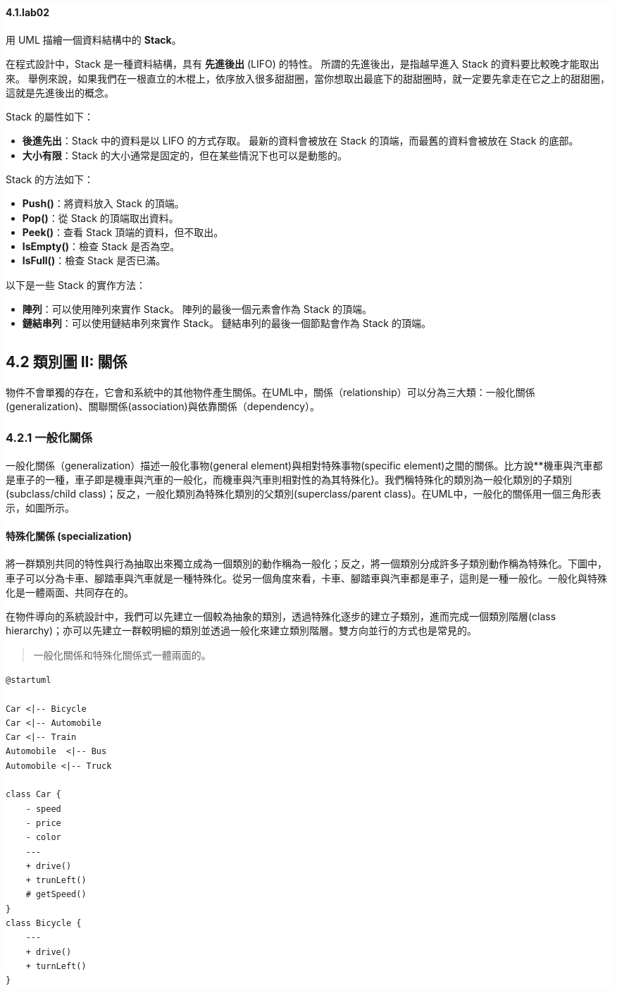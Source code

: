 #### 4.1.lab02
用 UML 描繪一個資料結構中的 **Stack**。

在程式設計中，Stack 是一種資料結構，具有 **先進後出** (LIFO) 的特性。 所謂的先進後出，是指越早進入 Stack 的資料要比較晚才能取出來。 舉例來說，如果我們在一根直立的木棍上，依序放入很多甜甜圈，當你想取出最底下的甜甜圈時，就一定要先拿走在它之上的甜甜圈，這就是先進後出的概念。

Stack 的屬性如下：
* **後進先出**：Stack 中的資料是以 LIFO 的方式存取。 最新的資料會被放在 Stack 的頂端，而最舊的資料會被放在 Stack 的底部。
* **大小有限**：Stack 的大小通常是固定的，但在某些情況下也可以是動態的。

Stack 的方法如下：
* **Push()**：將資料放入 Stack 的頂端。
* **Pop()**：從 Stack 的頂端取出資料。
* **Peek()**：查看 Stack 頂端的資料，但不取出。
* **IsEmpty()**：檢查 Stack 是否為空。
* **IsFull()**：檢查 Stack 是否已滿。

以下是一些 Stack 的實作方法：
* **陣列**：可以使用陣列來實作 Stack。 陣列的最後一個元素會作為 Stack 的頂端。
* **鏈結串列**：可以使用鏈結串列來實作 Stack。 鏈結串列的最後一個節點會作為 Stack 的頂端。

## 4.2 類別圖 II: 關係

物件不會單獨的存在，它會和系統中的其他物件產生關係。在UML中，關係（relationship）可以分為三大類：一般化關係(generalization)、關聯關係(association)與依靠關係（dependency）。
 
### 4.2.1 一般化關係

一般化關係（generalization）描述一般化事物(general element)與相對特殊事物(specific element)之間的關係。比方說**機車與汽車都是車子的一種，車子即是機車與汽車的一般化，而機車與汽車則相對性的為其特殊化}。我們稱特殊化的類別為一般化類別的子類別(subclass/child class)；反之，一般化類別為特殊化類別的父類別(superclass/parent class)。在UML中，一般化的關係用一個三角形表示，如圖所示。
 
#### 特殊化關係 (specialization)

將一群類別共同的特性與行為抽取出來獨立成為一個類別的動作稱為一般化；反之，將一個類別分成許多子類別動作稱為特殊化。下圖中，車子可以分為卡車、腳踏車與汽車就是一種特殊化。從另一個角度來看，卡車、腳踏車與汽車都是車子，這則是一種一般化。一般化與特殊化是一體兩面、共同存在的。

在物件導向的系統設計中，我們可以先建立一個較為抽象的類別，透過特殊化逐步的建立子類別，進而完成一個類別階層(class hierarchy)；亦可以先建立一群較明細的類別並透過一般化來建立類別階層。雙方向並行的方式也是常見的。

> 一般化關係和特殊化關係式一體兩面的。



```plantuml
@startuml

Car <|-- Bicycle
Car <|-- Automobile
Car <|-- Train
Automobile  <|-- Bus 
Automobile <|-- Truck

class Car {
    - speed
    - price
    - color
    ---
    + drive()
    + trunLeft()
    # getSpeed()
}
class Bicycle {
    ---
    + drive()
    + turnLeft()
}

```